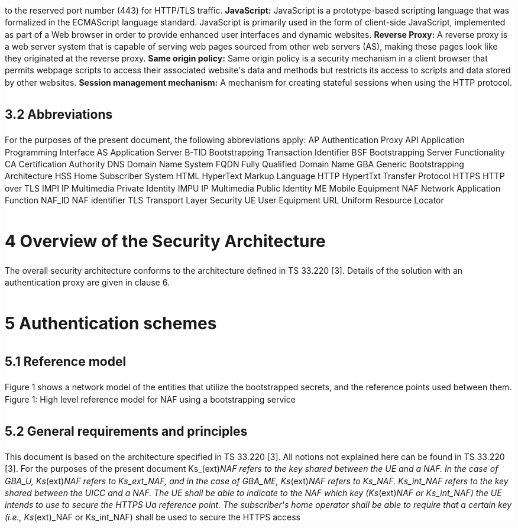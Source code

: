 to the reserved port number (443) for HTTP/TLS traffic.
**JavaScript:** JavaScript is a prototype-based scripting language that was
formalized in the ECMAScript language standard. JavaScript is primarily used
in the form of client-side JavaScript, implemented as part of a Web browser in
order to provide enhanced user interfaces and dynamic websites.
**Reverse Proxy:** A reverse proxy is a web server system that is capable of
serving web pages sourced from other web servers (AS), making these pages look
like they originated at the reverse proxy.
**Same origin policy:** Same origin policy is a security mechanism in a client
browser that permits webpage scripts to access their associated website's data
and methods but restricts its access to scripts and data stored by other
websites.
**Session management mechanism:** A mechanism for creating stateful sessions
when using the HTTP protocol.
## 3.2 Abbreviations
For the purposes of the present document, the following abbreviations apply:
AP Authentication Proxy
API Application Programming Interface
AS Application Server
B-TID Bootstrapping Transaction Identifier
BSF Bootstrapping Server Functionality
CA Certification Authority
DNS Domain Name System
FQDN Fully Qualified Domain Name
GBA Generic Bootstrapping Architecture
HSS Home Subscriber System
HTML HyperText Markup Language
HTTP HypertTxt Transfer Protocol
HTTPS HTTP over TLS
IMPI IP Multimedia Private Identity
IMPU IP Multimedia Public Identity
ME Mobile Equipment
NAF Network Application Function
NAF_ID NAF identifier
TLS Transport Layer Security
UE User Equipment
URL Uniform Resource Locator
# 4 Overview of the Security Architecture
The overall security architecture conforms to the architecture defined in TS
33.220 [3]. Details of the solution with an authentication proxy are given in
clause 6.
# 5 Authentication schemes
## 5.1 Reference model
Figure 1 shows a network model of the entities that utilize the bootstrapped
secrets, and the reference points used between them.
Figure 1: High level reference model for NAF using a bootstrapping service
## 5.2 General requirements and principles
This document is based on the architecture specified in TS 33.220 [3]. All
notions not explained here can be found in TS 33.220 [3]. For the purposes of
the present document Ks_(ext)_NAF refers to the key shared between the UE and
a NAF. In the case of GBA_U, Ks_(ext)_NAF refers to Ks_ext_NAF, and in the
case of GBA_ME, Ks_(ext)_NAF refers to Ks_NAF. Ks_int_NAF refers to the key
shared between the UICC and a NAF.
The UE shall be able to indicate to the NAF which key (Ks_(ext)_NAF or
Ks_int_NAF) the UE intends to use to secure the HTTPS Ua reference point.
The subscriber\'s home operator shall be able to require that a certain key
(i.e., Ks_(ext)_NAF or Ks_int_NAF) shall be used to secure the HTTPS access